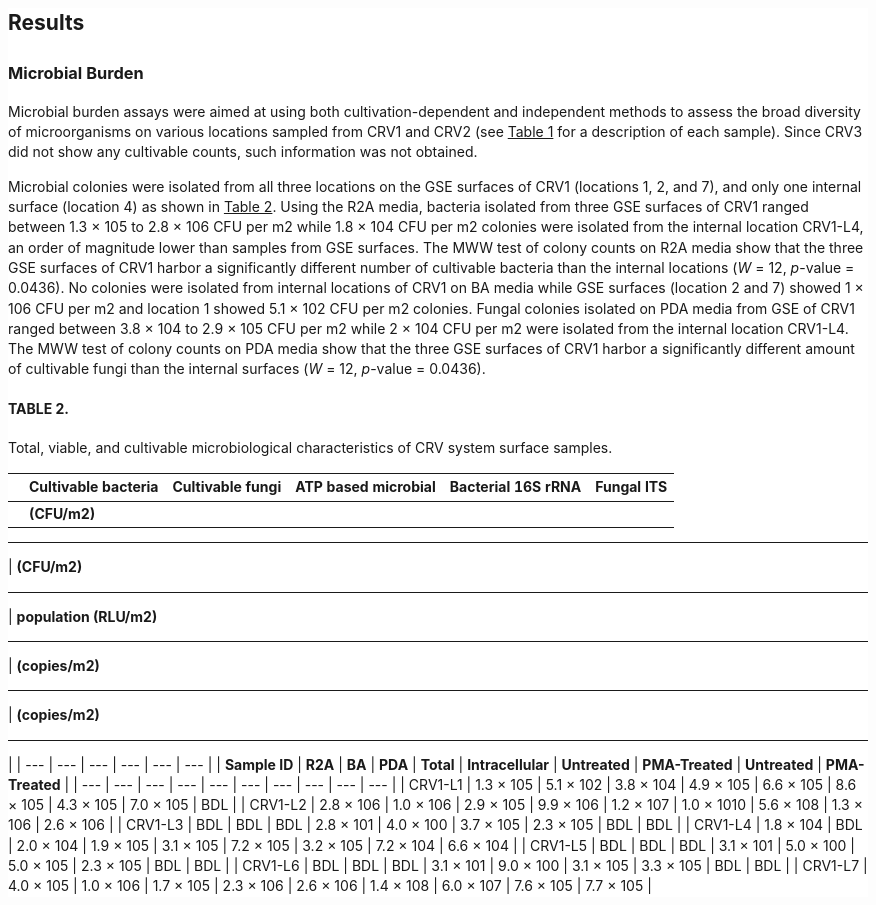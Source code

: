 ## Results

### Microbial Burden

Microbial burden assays were aimed at using both cultivation-dependent and independent methods to assess the broad diversity of microorganisms on various locations sampled from CRV1 and CRV2 (see [Table 1](#S2.T1) for a description of each sample). Since CRV3 did not show any cultivable counts, such information was not obtained.

Microbial colonies were isolated from all three locations on the GSE surfaces of CRV1 (locations 1, 2, and 7), and only one internal surface (location 4) as shown in [Table 2](#S3.T2). Using the R2A media, bacteria isolated from three GSE surfaces of CRV1 ranged between 1.3 × 105 to 2.8 × 106 CFU per m2 while 1.8 × 104 CFU per m2 colonies were isolated from the internal location CRV1-L4, an order of magnitude lower than samples from GSE surfaces. The MWW test of colony counts on R2A media show that the three GSE surfaces of CRV1 harbor a significantly different number of cultivable bacteria than the internal locations (_W_ = 12, _p_\-value = 0.0436). No colonies were isolated from internal locations of CRV1 on BA media while GSE surfaces (location 2 and 7) showed 1 × 106 CFU per m2 and location 1 showed 5.1 × 102 CFU per m2 colonies. Fungal colonies isolated on PDA media from GSE of CRV1 ranged between 3.8 × 104 to 2.9 × 105 CFU per m2 while 2 × 104 CFU per m2 were isolated from the internal location CRV1-L4. The MWW test of colony counts on PDA media show that the three GSE surfaces of CRV1 harbor a significantly different amount of cultivable fungi than the internal surfaces (_W_ = 12, _p_\-value = 0.0436).

#### TABLE 2.

Total, viable, and cultivable microbiological characteristics of CRV system surface samples.

|  | **Cultivable bacteria** | **Cultivable fungi** | **ATP based microbial** | **Bacterial 16S rRNA** | **Fungal ITS** |
| --- | --- | --- | --- | --- | --- |
|  | **(CFU/m2)**
* * *

 | **(CFU/m2)**

* * *

 | **population (RLU/m2)**

* * *

 | **(copies/m2)**

* * *

 | **(copies/m2)**

* * *

 |
| --- | --- | --- | --- | --- | --- |
| **Sample ID** | **R2A** | **BA** | **PDA** | **Total** | **Intracellular** | **Untreated** | **PMA-Treated** | **Untreated** | **PMA-Treated** |
| --- | --- | --- | --- | --- | --- | --- | --- | --- | --- |
| CRV1-L1 | 1.3 × 105 | 5.1 × 102 | 3.8 × 104 | 4.9 × 105 | 6.6 × 105 | 8.6 × 105 | 4.3 × 105 | 7.0 × 105 | BDL |
| CRV1-L2 | 2.8 × 106 | 1.0 × 106 | 2.9 × 105 | 9.9 × 106 | 1.2 × 107 | 1.0 × 1010 | 5.6 × 108 | 1.3 × 106 | 2.6 × 106 |
| CRV1-L3 | BDL | BDL | BDL | 2.8 × 101 | 4.0 × 100 | 3.7 × 105 | 2.3 × 105 | BDL | BDL |
| CRV1-L4 | 1.8 × 104 | BDL | 2.0 × 104 | 1.9 × 105 | 3.1 × 105 | 7.2 × 105 | 3.2 × 105 | 7.2 × 104 | 6.6 × 104 |
| CRV1-L5 | BDL | BDL | BDL | 3.1 × 101 | 5.0 × 100 | 5.0 × 105 | 2.3 × 105 | BDL | BDL |
| CRV1-L6 | BDL | BDL | BDL | 3.1 × 101 | 9.0 × 100 | 3.1 × 105 | 3.3 × 105 | BDL | BDL |
| CRV1-L7 | 4.0 × 105 | 1.0 × 106 | 1.7 × 105 | 2.3 × 106 | 2.6 × 106 | 1.4 × 108 | 6.0 × 107 | 7.6 × 105 | 7.7 × 105 |